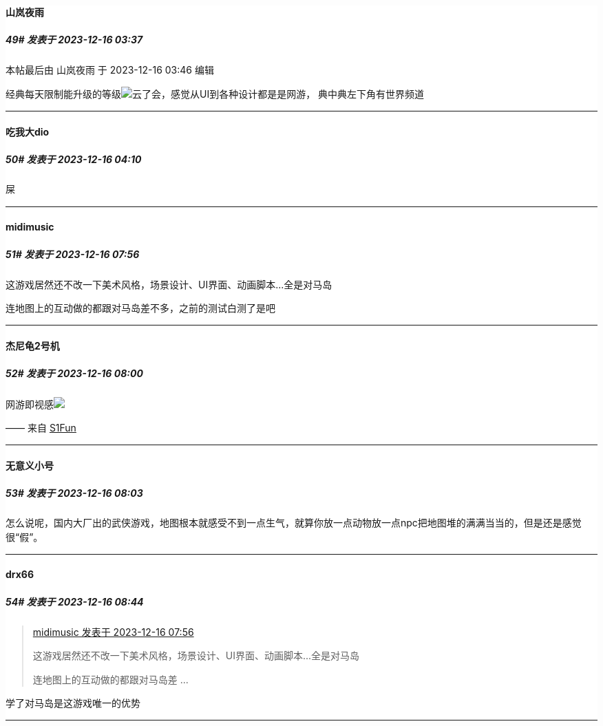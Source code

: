 ####  山岚夜雨  
##### 49#       发表于 2023-12-16 03:37

 本帖最后由 山岚夜雨 于 2023-12-16 03:46 编辑 

经典每天限制能升级的等级<img src="https://static.saraba1st.com/image/smiley/face2017/067.png" referrerpolicy="no-referrer">云了会，感觉从UI到各种设计都是是网游，
典中典左下角有世界频道

*****

####  吃我大dio  
##### 50#       发表于 2023-12-16 04:10

屎

*****

####  midimusic  
##### 51#       发表于 2023-12-16 07:56

这游戏居然还不改一下美术风格，场景设计、UI界面、动画脚本...全是对马岛

连地图上的互动做的都跟对马岛差不多，之前的测试白测了是吧

*****

####  杰尼龟2号机  
##### 52#       发表于 2023-12-16 08:00

网游即视感<img src="https://static.saraba1st.com/image/smiley/face2017/002.png" referrerpolicy="no-referrer">

—— 来自 [S1Fun](https://s1fun.koalcat.com)

*****

####  无意义小号  
##### 53#       发表于 2023-12-16 08:03

怎么说呢，国内大厂出的武侠游戏，地图根本就感受不到一点生气，就算你放一点动物放一点npc把地图堆的满满当当的，但是还是感觉很“假”。

*****

####  drx66  
##### 54#       发表于 2023-12-16 08:44

<blockquote><a href="httphttps://bbs.saraba1st.com/2b/forum.php?mod=redirect&amp;goto=findpost&amp;pid=63344216&amp;ptid=2153667" target="_blank">midimusic 发表于 2023-12-16 07:56</a>

这游戏居然还不改一下美术风格，场景设计、UI界面、动画脚本...全是对马岛

连地图上的互动做的都跟对马岛差 ...</blockquote>
学了对马岛是这游戏唯一的优势

*****
